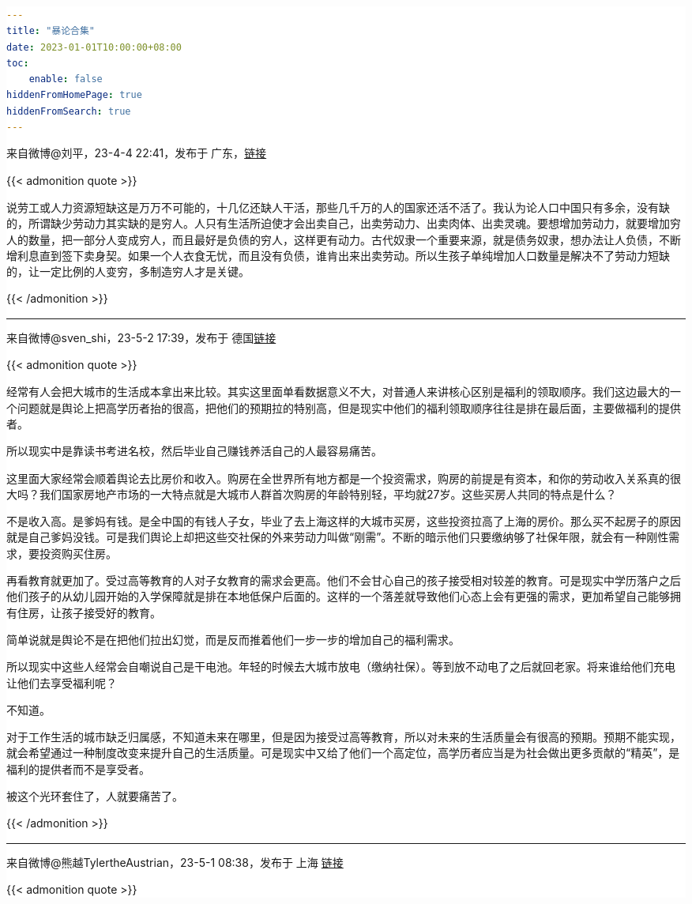 ```yaml
---
title: "暴论合集"
date: 2023-01-01T10:00:00+08:00
toc:
    enable: false
hiddenFromHomePage: true
hiddenFromSearch: true
---
```


来自微博@刘平，23-4-4 22:41，发布于 广东，[链接](https://weibo.com/1620723217/MAty1aXeR)

{{< admonition quote >}}

说劳工或人力资源短缺这是万万不可能的，十几亿还缺人干活，那些几千万的人的国家还活不活了。我认为论人口中国只有多余，没有缺的，所谓缺少劳动力其实缺的是穷人。人只有生活所迫使才会出卖自己，出卖劳动力、出卖肉体、出卖灵魂。要想增加劳动力，就要增加穷人的数量，把一部分人变成穷人，而且最好是负债的穷人，这样更有动力。古代奴隶一个重要来源，就是债务奴隶，想办法让人负债，不断增利息直到签下卖身契。如果一个人衣食无忧，而且没有负债，谁肯出来出卖劳动。所以生孩子单纯增加人口数量是解决不了劳动力短缺的，让一定比例的人变穷，多制造穷人才是关键。

{{< /admonition >}}

---

来自微博@sven_shi，23-5-2 17:39，发布于 德国[链接](https://weibo.com/2382064902/MEHx3qWk9)

{{< admonition quote >}}

经常有人会把大城市的生活成本拿出来比较。其实这里面单看数据意义不大，对普通人来讲核心区别是福利的领取顺序。我们这边最大的一个问题就是舆论上把高学历者抬的很高，把他们的预期拉的特别高，但是现实中他们的福利领取顺序往往是排在最后面，主要做福利的提供者。

所以现实中是靠读书考进名校，然后毕业自己赚钱养活自己的人最容易痛苦。

这里面大家经常会顺着舆论去比房价和收入。购房在全世界所有地方都是一个投资需求，购房的前提是有资本，和你的劳动收入关系真的很大吗？我们国家房地产市场的一大特点就是大城市人群首次购房的年龄特别轻，平均就27岁。这些买房人共同的特点是什么？

不是收入高。是爹妈有钱。是全中国的有钱人子女，毕业了去上海这样的大城市买房，这些投资拉高了上海的房价。那么买不起房子的原因就是自己爹妈没钱。可是我们舆论上却把这些交社保的外来劳动力叫做“刚需”。不断的暗示他们只要缴纳够了社保年限，就会有一种刚性需求，要投资购买住房。

再看教育就更加了。受过高等教育的人对子女教育的需求会更高。他们不会甘心自己的孩子接受相对较差的教育。可是现实中学历落户之后他们孩子的从幼儿园开始的入学保障就是排在本地低保户后面的。这样的一个落差就导致他们心态上会有更强的需求，更加希望自己能够拥有住房，让孩子接受好的教育。

简单说就是舆论不是在把他们拉出幻觉，而是反而推着他们一步一步的增加自己的福利需求。

所以现实中这些人经常会自嘲说自己是干电池。年轻的时候去大城市放电（缴纳社保）。等到放不动电了之后就回老家。将来谁给他们充电让他们去享受福利呢？

不知道。

对于工作生活的城市缺乏归属感，不知道未来在哪里，但是因为接受过高等教育，所以对未来的生活质量会有很高的预期。预期不能实现，就会希望通过一种制度改变来提升自己的生活质量。可是现实中又给了他们一个高定位，高学历者应当是为社会做出更多贡献的“精英”，是福利的提供者而不是享受者。

被这个光环套住了，人就要痛苦了。

{{< /admonition >}}

---

来自微博@熊越TylertheAustrian，23-5-1 08:38，发布于 上海 [链接](https://weibo.com/2166299494/MEuyZwj7X)

{{< admonition quote >}}
